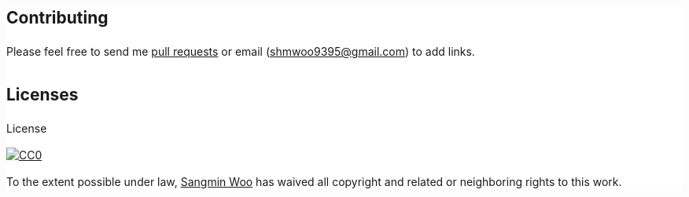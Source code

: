 ## Contributing
Please feel free to send me [pull requests](https://github.com/sangminwoo/awesome-vision-and-language/pulls) or email (shmwoo9395@gmail.com) to add links.

## Licenses
License

[![CC0](http://i.creativecommons.org/p/zero/1.0/88x31.png)](http://creativecommons.org/publicdomain/zero/1.0/)

To the extent possible under law, [Sangmin Woo](https://github.com/sangminwoo) has waived all copyright and related or neighboring rights to this work.
